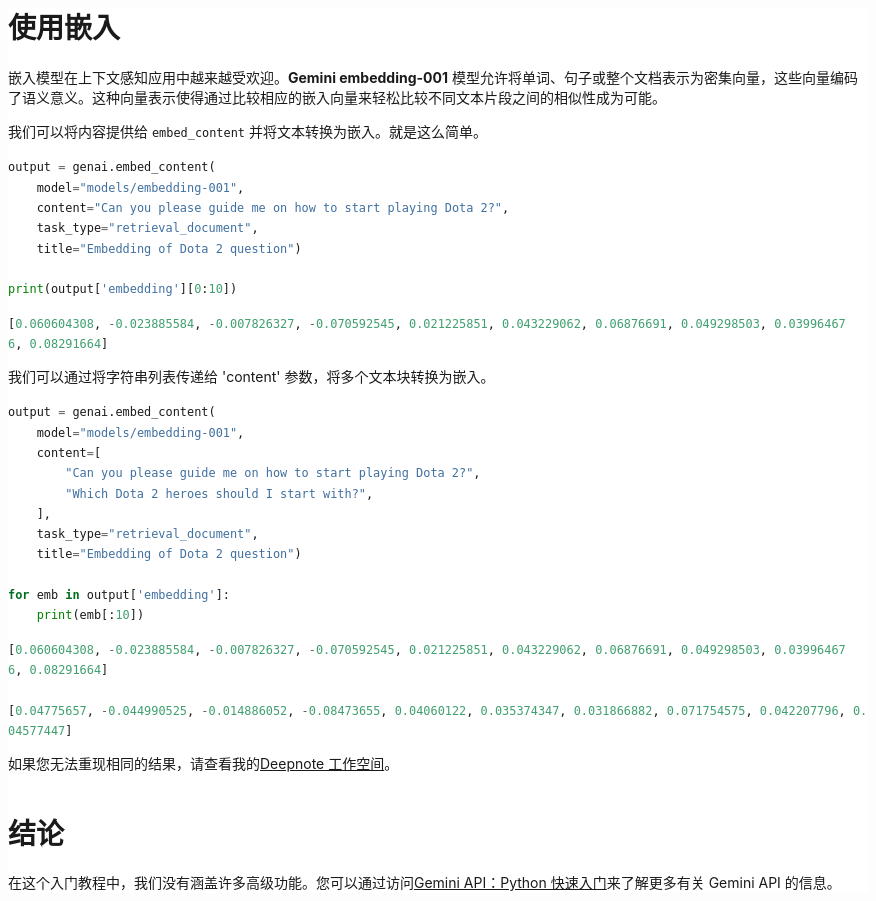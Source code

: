 # 使用嵌入

嵌入模型在上下文感知应用中越来越受欢迎。**Gemini embedding-001** 模型允许将单词、句子或整个文档表示为密集向量，这些向量编码了语义意义。这种向量表示使得通过比较相应的嵌入向量来轻松比较不同文本片段之间的相似性成为可能。

我们可以将内容提供给 `embed_content` 并将文本转换为嵌入。就是这么简单。

```py
output = genai.embed_content(
    model="models/embedding-001",
    content="Can you please guide me on how to start playing Dota 2?",
    task_type="retrieval_document",
    title="Embedding of Dota 2 question")

print(output['embedding'][0:10])
```

```py
[0.060604308, -0.023885584, -0.007826327, -0.070592545, 0.021225851, 0.043229062, 0.06876691, 0.049298503, 0.039964676, 0.08291664]
```

我们可以通过将字符串列表传递给 'content' 参数，将多个文本块转换为嵌入。

```py
output = genai.embed_content(
    model="models/embedding-001",
    content=[
        "Can you please guide me on how to start playing Dota 2?",
        "Which Dota 2 heroes should I start with?",
    ],
    task_type="retrieval_document",
    title="Embedding of Dota 2 question")

for emb in output['embedding']:
    print(emb[:10])
```

```py
[0.060604308, -0.023885584, -0.007826327, -0.070592545, 0.021225851, 0.043229062, 0.06876691, 0.049298503, 0.039964676, 0.08291664]

[0.04775657, -0.044990525, -0.014886052, -0.08473655, 0.04060122, 0.035374347, 0.031866882, 0.071754575, 0.042207796, 0.04577447]
```

如果您无法重现相同的结果，请查看我的[Deepnote 工作空间](https://www.google.com/url?q=https://deepnote.com/workspace/abid-5efa63e7-7029-4c3e-996f-40e8f1acba6f/project/How-to-Access-and-Use-Gemini-API-55818013-847a-46c6-ac51-9c814955f5cd/notebook/Notebook%25201-af572259a2374c39a21eb31a63dc23a7&sa=D&source=editors&ust=1702928279692090&usg=AOvVaw1X3t5ErX91gPhkC6UcqvfW)。

# 结论

在这个入门教程中，我们没有涵盖许多高级功能。您可以通过访问[Gemini API：Python 快速入门](https://www.google.com/url?q=https://ai.google.dev/tutorials/python_quickstart%23generate_text_from_text_inputs&sa=D&source=editors&ust=1702928279692923&usg=AOvVaw3qwfMggQe6PvEDm5hWt7as)来了解更多有关 Gemini API 的信息。
